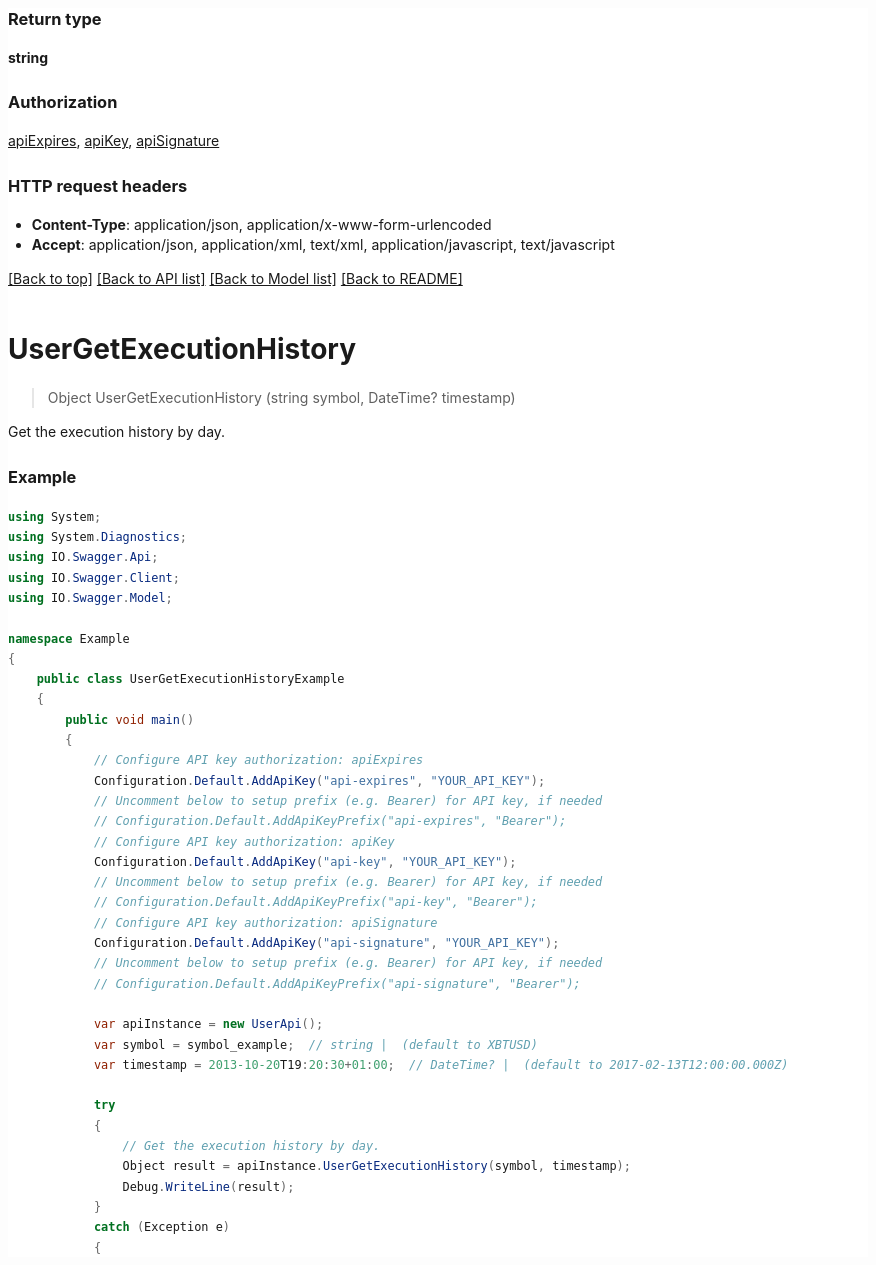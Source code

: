 ### Return type

**string**

### Authorization

[apiExpires](../README.md#apiExpires), [apiKey](../README.md#apiKey), [apiSignature](../README.md#apiSignature)

### HTTP request headers

 - **Content-Type**: application/json, application/x-www-form-urlencoded
 - **Accept**: application/json, application/xml, text/xml, application/javascript, text/javascript

[[Back to top]](#) [[Back to API list]](../README.md#documentation-for-api-endpoints) [[Back to Model list]](../README.md#documentation-for-models) [[Back to README]](../README.md)

<a name="usergetexecutionhistory"></a>
# **UserGetExecutionHistory**
> Object UserGetExecutionHistory (string symbol, DateTime? timestamp)

Get the execution history by day.

### Example
```csharp
using System;
using System.Diagnostics;
using IO.Swagger.Api;
using IO.Swagger.Client;
using IO.Swagger.Model;

namespace Example
{
    public class UserGetExecutionHistoryExample
    {
        public void main()
        {
            // Configure API key authorization: apiExpires
            Configuration.Default.AddApiKey("api-expires", "YOUR_API_KEY");
            // Uncomment below to setup prefix (e.g. Bearer) for API key, if needed
            // Configuration.Default.AddApiKeyPrefix("api-expires", "Bearer");
            // Configure API key authorization: apiKey
            Configuration.Default.AddApiKey("api-key", "YOUR_API_KEY");
            // Uncomment below to setup prefix (e.g. Bearer) for API key, if needed
            // Configuration.Default.AddApiKeyPrefix("api-key", "Bearer");
            // Configure API key authorization: apiSignature
            Configuration.Default.AddApiKey("api-signature", "YOUR_API_KEY");
            // Uncomment below to setup prefix (e.g. Bearer) for API key, if needed
            // Configuration.Default.AddApiKeyPrefix("api-signature", "Bearer");

            var apiInstance = new UserApi();
            var symbol = symbol_example;  // string |  (default to XBTUSD)
            var timestamp = 2013-10-20T19:20:30+01:00;  // DateTime? |  (default to 2017-02-13T12:00:00.000Z)

            try
            {
                // Get the execution history by day.
                Object result = apiInstance.UserGetExecutionHistory(symbol, timestamp);
                Debug.WriteLine(result);
            }
            catch (Exception e)
            {
```